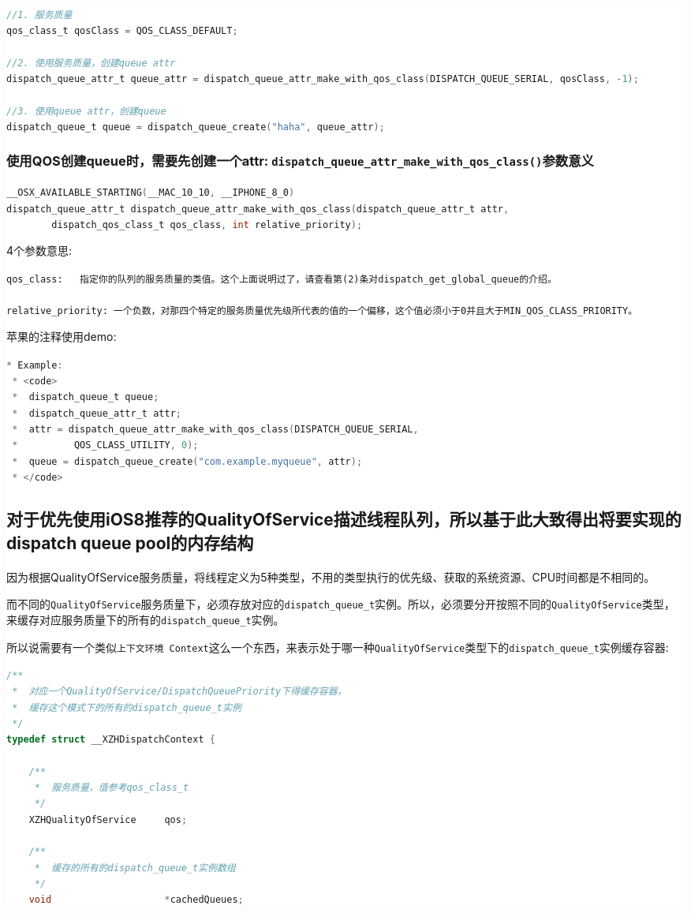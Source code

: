 ```c
//1. 服务质量
qos_class_t qosClass = QOS_CLASS_DEFAULT;

//2. 使用服务质量，创建queue attr
dispatch_queue_attr_t queue_attr = dispatch_queue_attr_make_with_qos_class(DISPATCH_QUEUE_SERIAL, qosClass, -1);

//3. 使用queue attr，创建queue
dispatch_queue_t queue = dispatch_queue_create("haha", queue_attr);
```

### 使用QOS创建queue时，需要先创建一个attr: `dispatch_queue_attr_make_with_qos_class()`参数意义
		

```c
__OSX_AVAILABLE_STARTING(__MAC_10_10, __IPHONE_8_0)
dispatch_queue_attr_t dispatch_queue_attr_make_with_qos_class(dispatch_queue_attr_t attr,
		dispatch_qos_class_t qos_class, int relative_priority);
```

4个参数意思:

```
qos_class:   指定你的队列的服务质量的类值。这个上面说明过了，请查看第(2)条对dispatch_get_global_queue的介绍。

relative_priority: 一个负数，对那四个特定的服务质量优先级所代表的值的一个偏移，这个值必须小于0并且大于MIN_QOS_CLASS_PRIORITY。
```

苹果的注释使用demo:

```c
* Example:
 * <code>
 *	dispatch_queue_t queue;
 *	dispatch_queue_attr_t attr;
 *	attr = dispatch_queue_attr_make_with_qos_class(DISPATCH_QUEUE_SERIAL,
 *			QOS_CLASS_UTILITY, 0);
 *	queue = dispatch_queue_create("com.example.myqueue", attr);
 * </code>
```

## 对于优先使用iOS8推荐的QualityOfService描述线程队列，所以基于此大致得出将要实现的dispatch queue pool的内存结构

因为根据QualityOfService服务质量，将线程定义为5种类型，不用的类型执行的优先级、获取的系统资源、CPU时间都是不相同的。

而不同的`QualityOfService`服务质量下，必须存放对应的`dispatch_queue_t`实例。所以，必须要分开按照不同的`QualityOfService`类型，来缓存对应服务质量下的所有的`dispatch_queue_t`实例。

所以说需要有一个类似`上下文环境 Context`这么一个东西，来表示处于哪一种`QualityOfService`类型下的`dispatch_queue_t`实例缓存容器:

```c
/**
 *  对应一个QualityOfService/DispatchQueuePriority下得缓存容器，
 *  缓存这个模式下的所有的dispatch_queue_t实例
 */
typedef struct __XZHDispatchContext {
    
    /**
     *  服务质量，值参考qos_class_t
     */
    XZHQualityOfService     qos;
    
    /**
     *  缓存的所有的dispatch_queue_t实例数组
     */
    void                    *cachedQueues;
```